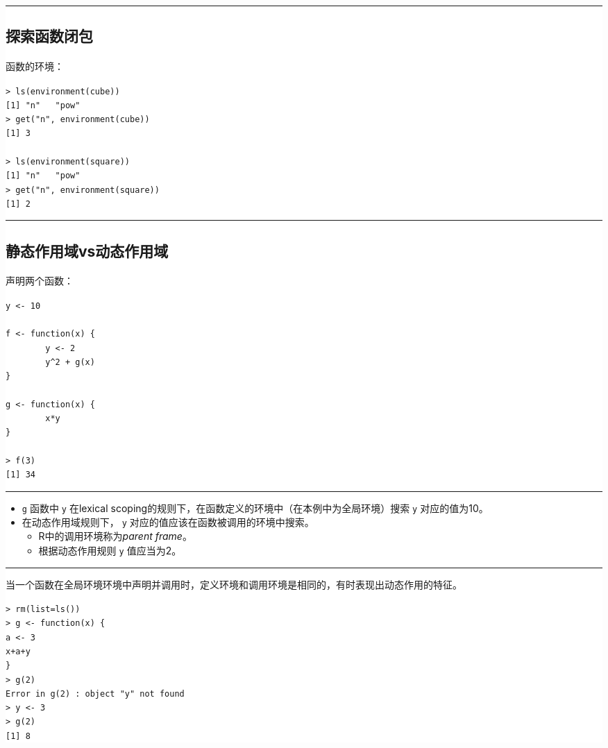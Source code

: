 * * *

## 探索函数闭包
函数的环境：
```source-r
> ls(environment(cube))
[1] "n"   "pow"
> get("n", environment(cube))
[1] 3

> ls(environment(square))
[1] "n"   "pow"
> get("n", environment(square))
[1] 2
```

* * *

## 静态作用域vs动态作用域
声明两个函数：
```source-r
y <- 10

f <- function(x) {
        y <- 2
        y^2 + g(x)
}

g <- function(x) { 
        x*y
}

> f(3)
[1] 34
```

* * *

*   `g` 函数中 `y` 在lexical scoping的规则下，在函数定义的环境中（在本例中为全局环境）搜索 `y` 对应的值为10。
*   在动态作用域规则下， `y` 对应的值应该在函数被调用的环境中搜索。
    *   R中的调用环境称为*parent frame*。
    *   根据动态作用规则 `y` 值应当为2。

* * *

当一个函数在全局环境环境中声明并调用时，定义环境和调用环境是相同的，有时表现出动态作用的特征。
```source-r
> rm(list=ls())
> g <- function(x) { 
a <- 3
x+a+y 
}
> g(2)
Error in g(2) : object "y" not found
> y <- 3
> g(2)
[1] 8
```
